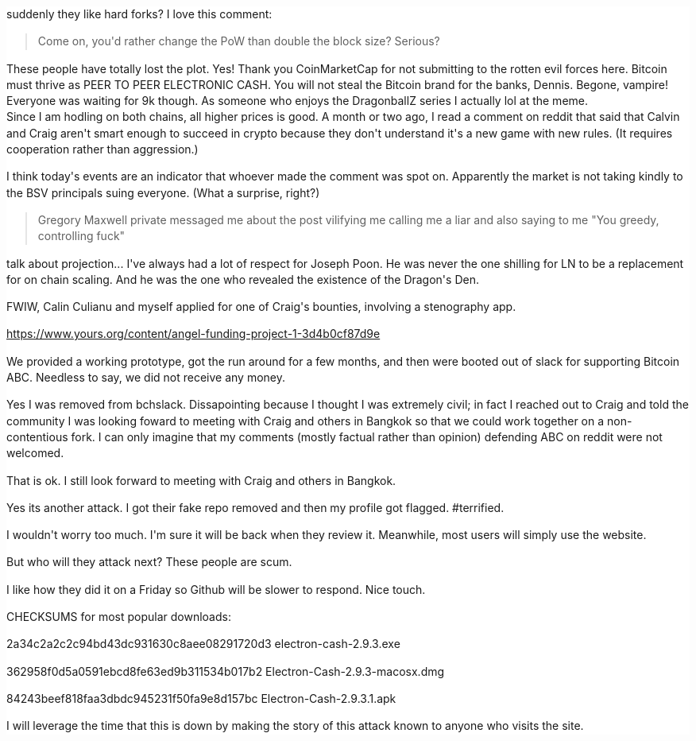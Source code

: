 suddenly they like hard forks?  I love this comment:

>Come on, you'd rather change the PoW than double the block size? Serious?

These people have totally lost the plot.
Yes!  Thank you CoinMarketCap for not submitting to the rotten evil forces here.  Bitcoin must thrive as PEER TO PEER ELECTRONIC CASH.  You will not steal the Bitcoin brand for the banks, Dennis.  Begone, vampire!
Everyone was waiting for 9k though. As someone who enjoys the DragonballZ series I actually lol at the meme.  
Since I am hodling on both chains, all higher prices is good.
A month or two ago, I read a comment on reddit that said that Calvin and Craig aren't smart enough to succeed in crypto because they don't understand it's a new game with new rules.  (It requires cooperation rather than aggression.)

I think today's events are an indicator that whoever made the comment was spot on.  Apparently the market is not taking kindly to the BSV principals suing everyone.  (What a surprise, right?)
> Gregory Maxwell private messaged me about the post vilifying me calling me a liar and also saying to me "You greedy, controlling fuck" 

talk about projection...
I've always had a lot of respect for Joseph Poon.  He was never the one shilling for LN to be a replacement for on chain scaling.   And he was the one who revealed the existence of the Dragon's Den.


FWIW, Calin Culianu and myself applied for one of Craig's bounties,
involving a stenography app.

https://www.yours.org/content/angel-funding-project-1-3d4b0cf87d9e

We provided a working prototype, got the run around for a few months, and then were booted out of slack for supporting Bitcoin ABC.  Needless to say, we did not receive any money.


Yes I was removed from bchslack.  Dissapointing because I thought I was extremely civil; in fact I reached out to Craig and told the community I was looking foward to meeting with Craig and others in Bangkok so that we could work together on a non-contentious fork.  I can only imagine that my comments (mostly factual rather than opinion) defending ABC on reddit were not welcomed.  

That is ok.  I still look forward to meeting with Craig and others in Bangkok.


Yes its another attack.  I got their fake repo removed and then my profile got flagged.  #terrified.

I wouldn't worry too much. I'm sure it will be back when they review it.  Meanwhile, most users will simply use the website.

But who will they attack next?  These people are scum.

I like how they did it on a Friday so Github will be slower to respond.  Nice touch.

 CHECKSUMS for most popular downloads:

2a34c2a2c2c94bd43dc931630c8aee08291720d3 electron-cash-2.9.3.exe

362958f0d5a0591ebcd8fe63ed9b311534b017b2 Electron-Cash-2.9.3-macosx.dmg

84243beef818faa3dbdc945231f50fa9e8d157bc Electron-Cash-2.9.3.1.apk

I will leverage the time that this is down by making the story of this attack
known to anyone who visits the site.

